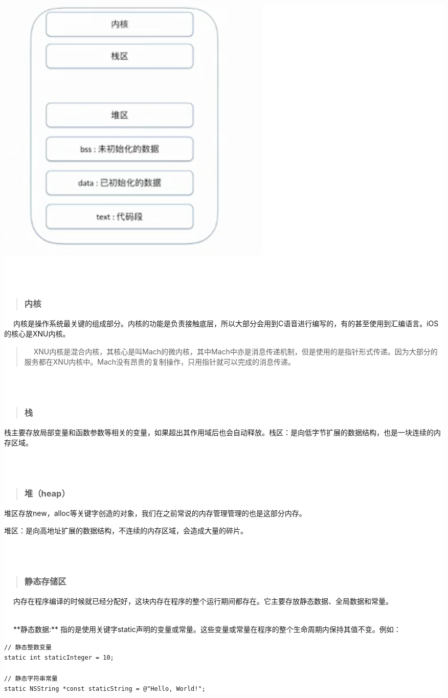 ![Code 文件分布](./../../Pictures/optimization0.png)

<br/><br/>
><h3 id='内核'>内核</h3>
&emsp;  内核是操作系统最关键的组成部分。内核的功能是负责接触底层，所以大部分会用到C语音进行编写的，有的甚至使用到汇编语言。iOS的核心是XNU内核。 

>&emsp;  XNU内核是混合内核，其核心是叫Mach的微内核，其中Mach中亦是消息传递机制，但是使用的是指针形式传递。因为大部分的服务都在XNU内核中。Mach没有昂贵的复制操作，只用指针就可以完成的消息传递。


<br/><br/>
><h3 id='栈'>栈</h3>
栈主要存放局部变量和函数参数等相关的变量，如果超出其作用域后也会自动释放。栈区：是向低字节扩展的数据结构，也是一块连续的内存区域。


<br/><br/>
><h3 id='堆（heap）'>堆（heap）</h3>
堆区存放new，alloc等关键字创造的对象，我们在之前常说的内存管理管理的也是这部分内存。

堆区：是向高地址扩展的数据结构，不连续的内存区域，会造成大量的碎片。


<br/><br/>
><h3 id='静态存储区'>静态存储区</h3>
&emsp;  内存在程序编译的时候就已经分配好，这块内存在程序的整个运行期间都存在。它主要存放静态数据、全局数据和常量。

<br/>
&emsp; **静态数据:** 指的是使用关键字static声明的变量或常量。这些变量或常量在程序的整个生命周期内保持其值不变。例如：

```
// 静态整数变量
static int staticInteger = 10;

// 静态字符串常量
static NSString *const staticString = @"Hello, World!";
```
